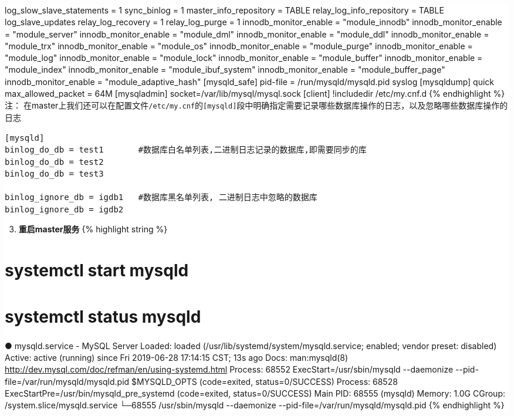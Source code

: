 log_slow_slave_statements = 1
sync_binlog = 1
master_info_repository = TABLE
relay_log_info_repository = TABLE
log_slave_updates
relay_log_recovery = 1
relay_log_purge = 1
innodb_monitor_enable = "module_innodb"
innodb_monitor_enable = "module_server"
innodb_monitor_enable = "module_dml"
innodb_monitor_enable = "module_ddl"
innodb_monitor_enable = "module_trx"
innodb_monitor_enable = "module_os"
innodb_monitor_enable = "module_purge"
innodb_monitor_enable = "module_log"
innodb_monitor_enable = "module_lock"
innodb_monitor_enable = "module_buffer"
innodb_monitor_enable = "module_index"
innodb_monitor_enable = "module_ibuf_system"
innodb_monitor_enable = "module_buffer_page"
innodb_monitor_enable = "module_adaptive_hash"
[mysqld_safe]
pid-file = /run/mysqld/mysqld.pid
syslog
[mysqldump]
quick
max_allowed_packet = 64M
[mysqladmin]
socket=/var/lib/mysql/mysql.sock
[client]
!includedir /etc/my.cnf.d
{% endhighlight %}
注： 在master上我们还可以在配置文件```/etc/my.cnf```的```[mysqld]```段中明确指定需要记录哪些数据库操作的日志，以及忽略哪些数据库操作的日志
<pre>
[mysqld]
binlog_do_db = test1       #数据库白名单列表,二进制日志记录的数据库,即需要同步的库
binlog_do_db = test2
binlog_do_db = test3

binlog_ignore_db = igdb1   #数据库黑名单列表, 二进制日志中忽略的数据库
binlog_ignore_db = igdb2
</pre>

3) **重启master服务**
{% highlight string %}
# systemctl start mysqld
# systemctl status mysqld
● mysqld.service - MySQL Server
   Loaded: loaded (/usr/lib/systemd/system/mysqld.service; enabled; vendor preset: disabled)
   Active: active (running) since Fri 2019-06-28 17:14:15 CST; 13s ago
     Docs: man:mysqld(8)
           http://dev.mysql.com/doc/refman/en/using-systemd.html
  Process: 68552 ExecStart=/usr/sbin/mysqld --daemonize --pid-file=/var/run/mysqld/mysqld.pid $MYSQLD_OPTS (code=exited, status=0/SUCCESS)
  Process: 68528 ExecStartPre=/usr/bin/mysqld_pre_systemd (code=exited, status=0/SUCCESS)
 Main PID: 68555 (mysqld)
   Memory: 1.0G
   CGroup: /system.slice/mysqld.service
           └─68555 /usr/sbin/mysqld --daemonize --pid-file=/var/run/mysqld/mysqld.pid
{% endhighlight %}
